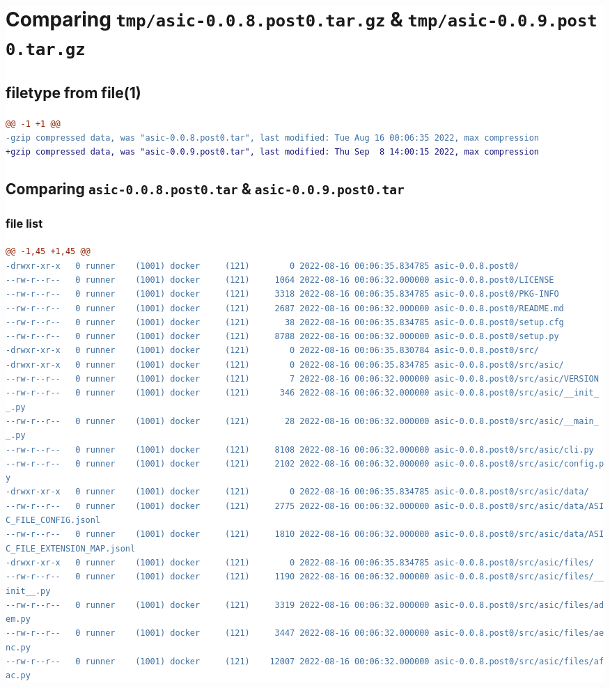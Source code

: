 # Comparing `tmp/asic-0.0.8.post0.tar.gz` & `tmp/asic-0.0.9.post0.tar.gz`

## filetype from file(1)

```diff
@@ -1 +1 @@
-gzip compressed data, was "asic-0.0.8.post0.tar", last modified: Tue Aug 16 00:06:35 2022, max compression
+gzip compressed data, was "asic-0.0.9.post0.tar", last modified: Thu Sep  8 14:00:15 2022, max compression
```

## Comparing `asic-0.0.8.post0.tar` & `asic-0.0.9.post0.tar`

### file list

```diff
@@ -1,45 +1,45 @@
-drwxr-xr-x   0 runner    (1001) docker     (121)        0 2022-08-16 00:06:35.834785 asic-0.0.8.post0/
--rw-r--r--   0 runner    (1001) docker     (121)     1064 2022-08-16 00:06:32.000000 asic-0.0.8.post0/LICENSE
--rw-r--r--   0 runner    (1001) docker     (121)     3318 2022-08-16 00:06:35.834785 asic-0.0.8.post0/PKG-INFO
--rw-r--r--   0 runner    (1001) docker     (121)     2687 2022-08-16 00:06:32.000000 asic-0.0.8.post0/README.md
--rw-r--r--   0 runner    (1001) docker     (121)       38 2022-08-16 00:06:35.834785 asic-0.0.8.post0/setup.cfg
--rw-r--r--   0 runner    (1001) docker     (121)     8788 2022-08-16 00:06:32.000000 asic-0.0.8.post0/setup.py
-drwxr-xr-x   0 runner    (1001) docker     (121)        0 2022-08-16 00:06:35.830784 asic-0.0.8.post0/src/
-drwxr-xr-x   0 runner    (1001) docker     (121)        0 2022-08-16 00:06:35.834785 asic-0.0.8.post0/src/asic/
--rw-r--r--   0 runner    (1001) docker     (121)        7 2022-08-16 00:06:32.000000 asic-0.0.8.post0/src/asic/VERSION
--rw-r--r--   0 runner    (1001) docker     (121)      346 2022-08-16 00:06:32.000000 asic-0.0.8.post0/src/asic/__init__.py
--rw-r--r--   0 runner    (1001) docker     (121)       28 2022-08-16 00:06:32.000000 asic-0.0.8.post0/src/asic/__main__.py
--rw-r--r--   0 runner    (1001) docker     (121)     8108 2022-08-16 00:06:32.000000 asic-0.0.8.post0/src/asic/cli.py
--rw-r--r--   0 runner    (1001) docker     (121)     2102 2022-08-16 00:06:32.000000 asic-0.0.8.post0/src/asic/config.py
-drwxr-xr-x   0 runner    (1001) docker     (121)        0 2022-08-16 00:06:35.834785 asic-0.0.8.post0/src/asic/data/
--rw-r--r--   0 runner    (1001) docker     (121)     2775 2022-08-16 00:06:32.000000 asic-0.0.8.post0/src/asic/data/ASIC_FILE_CONFIG.jsonl
--rw-r--r--   0 runner    (1001) docker     (121)     1810 2022-08-16 00:06:32.000000 asic-0.0.8.post0/src/asic/data/ASIC_FILE_EXTENSION_MAP.jsonl
-drwxr-xr-x   0 runner    (1001) docker     (121)        0 2022-08-16 00:06:35.834785 asic-0.0.8.post0/src/asic/files/
--rw-r--r--   0 runner    (1001) docker     (121)     1190 2022-08-16 00:06:32.000000 asic-0.0.8.post0/src/asic/files/__init__.py
--rw-r--r--   0 runner    (1001) docker     (121)     3319 2022-08-16 00:06:32.000000 asic-0.0.8.post0/src/asic/files/adem.py
--rw-r--r--   0 runner    (1001) docker     (121)     3447 2022-08-16 00:06:32.000000 asic-0.0.8.post0/src/asic/files/aenc.py
--rw-r--r--   0 runner    (1001) docker     (121)    12007 2022-08-16 00:06:32.000000 asic-0.0.8.post0/src/asic/files/afac.py
```